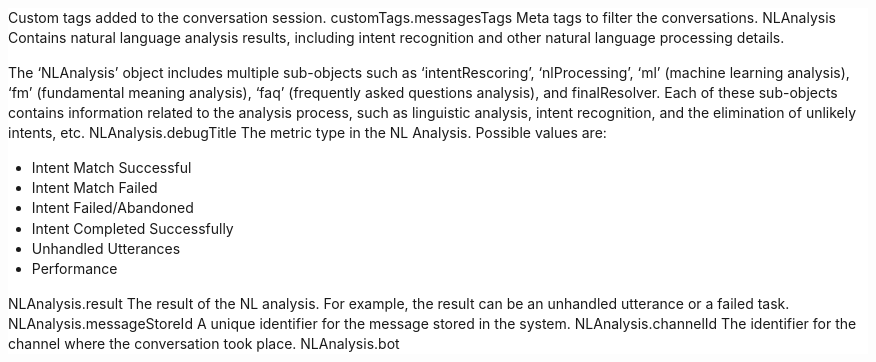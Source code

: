    </td>
   <td>Custom tags added to the conversation session.
   </td>
  </tr>
  <tr>
   <td>customTags.messagesTags
   </td>
   <td>Meta tags to filter the conversations.
   </td>
  </tr>
  <tr>
   <td>NLAnalysis
   </td>
   <td>Contains natural language analysis results, including intent recognition and other natural language processing details.
<p>
The ‘NLAnalysis’ object includes multiple sub-objects such as ‘intentRescoring’, ‘nlProcessing’, ‘ml’ (machine learning analysis), ‘fm’ (fundamental meaning analysis), ‘faq’ (frequently asked questions analysis), and finalResolver. Each of these sub-objects contains information related to the analysis process, such as linguistic analysis, intent recognition, and the elimination of unlikely intents, etc.
   </td>
  </tr>
  <tr>
   <td>NLAnalysis.debugTitle
   </td>
   <td>The metric type in the NL Analysis. Possible values are:
<ul>

<li>Intent Match Successful

<li>Intent Match Failed

<li>Intent Failed/Abandoned

<li>Intent Completed Successfully

<li>Unhandled Utterances

<li>Performance
</li>
</ul>
   </td>
  </tr>
  <tr>
   <td>NLAnalysis.result
   </td>
   <td>The result of the NL analysis. For example, the result can be an unhandled utterance or a failed task.
   </td>
  </tr>
  <tr>
   <td>NLAnalysis.messageStoreId
   </td>
   <td>A unique identifier for the message stored in the system.
   </td>
  </tr>
  <tr>
   <td>NLAnalysis.channelId
   </td>
   <td>The identifier for the channel where the conversation took place.
   </td>
  </tr>
  <tr>
   <td>NLAnalysis.bot
   </td>